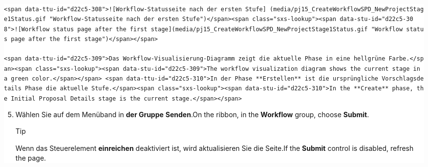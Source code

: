     <span data-ttu-id="d22c5-308">![Workflow-Statusseite nach der ersten Stufe] (media/pj15_CreateWorkflowSPD_NewProjectStage1Status.gif "Workflow-Statusseite nach der ersten Stufe")</span><span class="sxs-lookup"><span data-stu-id="d22c5-308">![Workflow status page after the first stage](media/pj15_CreateWorkflowSPD_NewProjectStage1Status.gif "Workflow status page after the first stage")</span></span>
  
    <span data-ttu-id="d22c5-309">Das Workflow-Visualisierung-Diagramm zeigt die aktuelle Phase in eine hellgrüne Farbe.</span><span class="sxs-lookup"><span data-stu-id="d22c5-309">The workflow visualization diagram shows the current stage in a green color.</span></span> <span data-ttu-id="d22c5-310">In der Phase **Erstellen** ist die ursprüngliche Vorschlagsdetails Phase die aktuelle Stufe.</span><span class="sxs-lookup"><span data-stu-id="d22c5-310">In the **Create** phase, the Initial Proposal Details stage is the current stage.</span></span> 
    
5. <span data-ttu-id="d22c5-311">Wählen Sie auf dem Menüband in **der Gruppe** **Senden**.</span><span class="sxs-lookup"><span data-stu-id="d22c5-311">On the ribbon, in the **Workflow** group, choose **Submit**.</span></span>
    
    > [!TIP]
    > <span data-ttu-id="d22c5-312">Wenn das Steuerelement **einreichen** deaktiviert ist, wird aktualisieren Sie die Seite.</span><span class="sxs-lookup"><span data-stu-id="d22c5-312">If the **Submit** control is disabled, refresh the page.</span></span> 
  